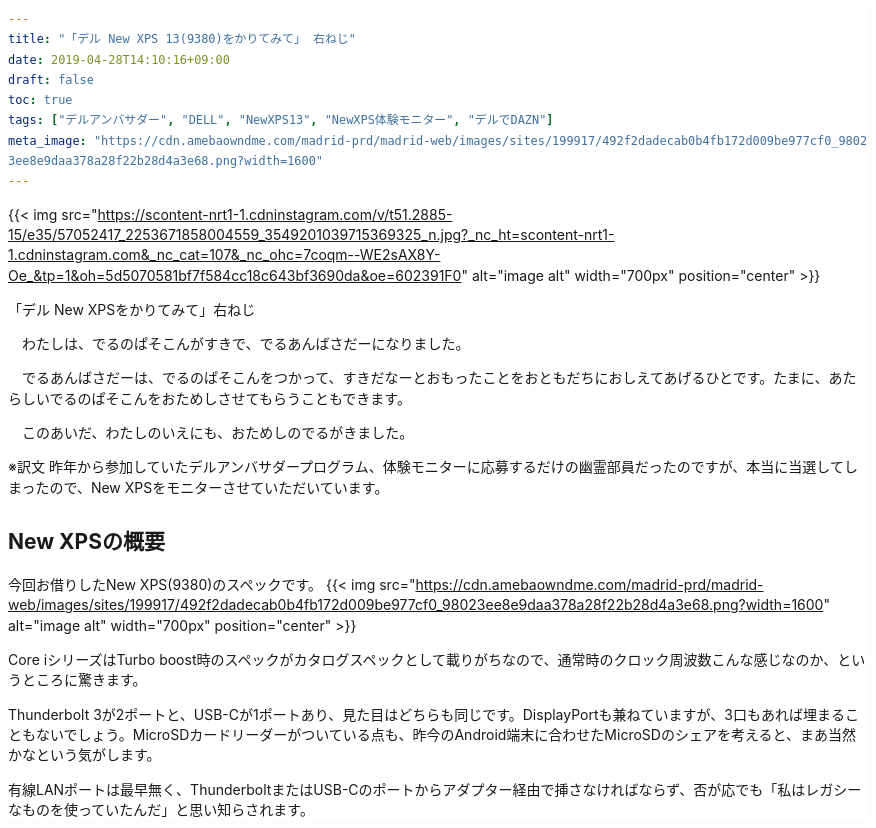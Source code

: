 ```yaml
---
title: "「デル New XPS 13(9380)をかりてみて」 右ねじ"
date: 2019-04-28T14:10:16+09:00
draft: false
toc: true
tags: ["デルアンバサダー", "DELL", "NewXPS13", "NewXPS体験モニター", "デルでDAZN"]
meta_image: "https://cdn.amebaowndme.com/madrid-prd/madrid-web/images/sites/199917/492f2dadecab0b4fb172d009be977cf0_98023ee8e9daa378a28f22b28d4a3e68.png?width=1600"
---
```

{{< img src="https://scontent-nrt1-1.cdninstagram.com/v/t51.2885-15/e35/57052417_2253671858004559_3549201039715369325_n.jpg?_nc_ht=scontent-nrt1-1.cdninstagram.com&_nc_cat=107&_nc_ohc=7coqm--WE2sAX8Y-Oe_&tp=1&oh=5d5070581bf7f584cc18c643bf3690da&oe=602391F0" alt="image alt" width="700px" position="center" >}}

「デル New XPSをかりてみて」右ねじ

　わたしは、でるのぱそこんがすきで、でるあんばさだーになりました。

　でるあんばさだーは、でるのぱそこんをつかって、すきだなーとおもったことをおともだちにおしえてあげるひとです。たまに、あたらしいでるのぱそこんをおためしさせてもらうこともできます。

　このあいだ、わたしのいえにも、おためしのでるがきました。




※訳文
昨年から参加していたデルアンバサダープログラム、体験モニターに応募するだけの幽霊部員だったのですが、本当に当選してしまったので、New XPSをモニターさせていただいています。


## New XPSの概要

今回お借りしたNew XPS(9380)のスペックです。
{{< img src="https://cdn.amebaowndme.com/madrid-prd/madrid-web/images/sites/199917/492f2dadecab0b4fb172d009be977cf0_98023ee8e9daa378a28f22b28d4a3e68.png?width=1600" alt="image alt" width="700px" position="center" >}}

Core iシリーズはTurbo boost時のスペックがカタログスペックとして載りがちなので、通常時のクロック周波数こんな感じなのか、というところに驚きます。

Thunderbolt 3が2ポートと、USB-Cが1ポートあり、見た目はどちらも同じです。DisplayPortも兼ねていますが、3口もあれば埋まることもないでしょう。MicroSDカードリーダーがついている点も、昨今のAndroid端末に合わせたMicroSDのシェアを考えると、まあ当然かなという気がします。

有線LANポートは最早無く、ThunderboltまたはUSB-Cのポートからアダプター経由で挿さなければならず、否が応でも「私はレガシーなものを使っていたんだ」と思い知らされます。
